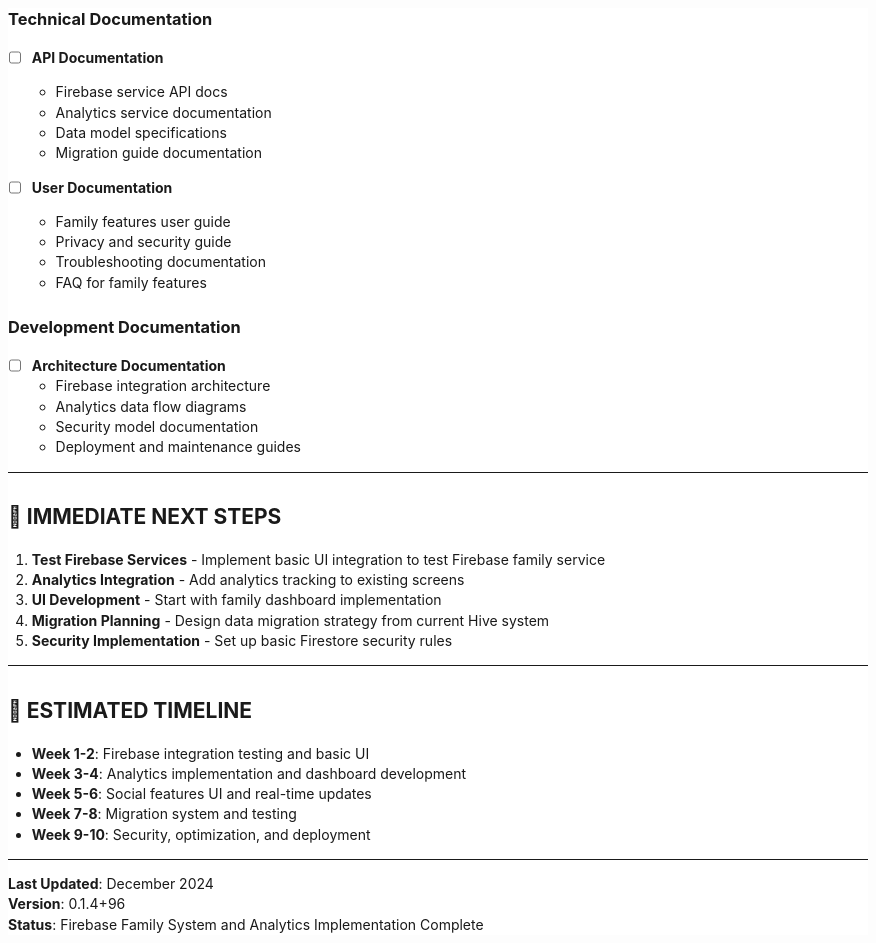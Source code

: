### Technical Documentation
- [ ] **API Documentation**
  - Firebase service API docs
  - Analytics service documentation
  - Data model specifications
  - Migration guide documentation

- [ ] **User Documentation**
  - Family features user guide
  - Privacy and security guide
  - Troubleshooting documentation
  - FAQ for family features

### Development Documentation
- [ ] **Architecture Documentation**
  - Firebase integration architecture
  - Analytics data flow diagrams
  - Security model documentation
  - Deployment and maintenance guides

---

## 🎯 **IMMEDIATE NEXT STEPS**

1. **Test Firebase Services** - Implement basic UI integration to test Firebase family service
2. **Analytics Integration** - Add analytics tracking to existing screens
3. **UI Development** - Start with family dashboard implementation
4. **Migration Planning** - Design data migration strategy from current Hive system
5. **Security Implementation** - Set up basic Firestore security rules

---

## 📅 **ESTIMATED TIMELINE**

- **Week 1-2**: Firebase integration testing and basic UI
- **Week 3-4**: Analytics implementation and dashboard development
- **Week 5-6**: Social features UI and real-time updates
- **Week 7-8**: Migration system and testing
- **Week 9-10**: Security, optimization, and deployment

---

**Last Updated**: December 2024  
**Version**: 0.1.4+96  
**Status**: Firebase Family System and Analytics Implementation Complete 